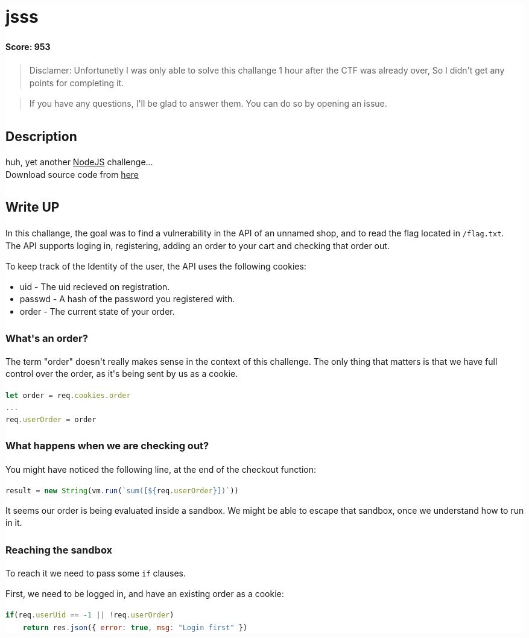 # jsss

#### Score: 953

> Disclamer: Unfortunetly I was only able to solve this challange 1 hour after the CTF was already over, So I didn't get any points for completing it.

> If you have any questions, I'll be glad to answer them. You can do so by opening an issue.

## Description
huh, yet another [NodeJS](http://65.21.255.24:5002/) challenge...  
Download source code from [here](https://github.com/omerAF/CTFs/raw/master/asiactf_finals_2021/jsss/jsss_79f57b25836a36ef09084064b72bb1607f3029d1.txz)

## Write UP

In this challange, the goal was to find a vulnerability in the API of an unnamed shop, and to read the flag located in `/flag.txt`.  
The API supports loging in, registering, adding an order to your cart and checking that order out.  

To keep track of the Identity of the user, the API uses the following cookies:
- uid - The uid recieved on registration.
- passwd - A hash of the password you registered with.
- order - The current state of your order.

### What's an order?

The term "order" doesn't really makes sense in the context of this challenge. The only thing that matters is that we have full control over the order, as it's being sent by us as a cookie.

```javascript
let order = req.cookies.order
...
req.userOrder = order
```

### What happens when we are checking out?

You might have noticed the following line, at the end of the checkout function:
```javascript
result = new String(vm.run(`sum([${req.userOrder}])`))
````

It seems our order is being evaluated inside a sandbox. We might be able to escape that sandbox, once we understand how to run in it.

### Reaching the sandbox
To reach it we need to pass some `if` clauses.

First, we need to be logged in, and have an existing order as a cookie:
```javascript
if(req.userUid == -1 || !req.userOrder)
	return res.json({ error: true, msg: "Login first" })
```

